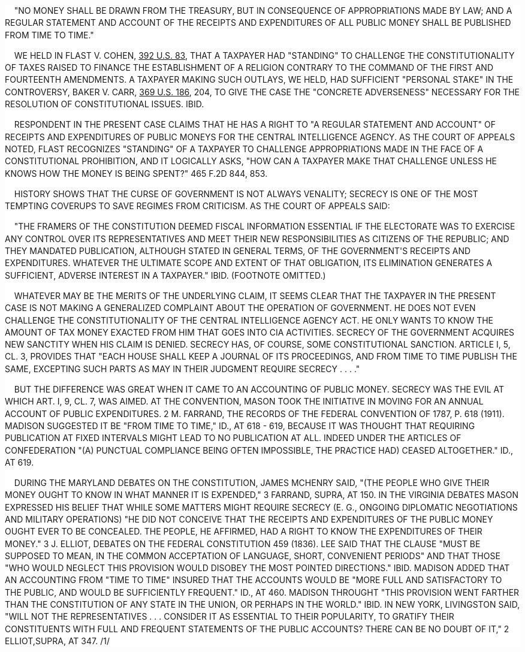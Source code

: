     "NO MONEY SHALL BE DRAWN FROM THE TREASURY, BUT IN CONSEQUENCE OF APPROPRIATIONS MADE BY LAW; AND A REGULAR STATEMENT AND ACCOUNT OF THE RECEIPTS AND EXPENDITURES OF ALL PUBLIC MONEY SHALL BE PUBLISHED FROM TIME TO TIME."

    WE HELD IN FLAST V. COHEN, [392 U.S. 83][/us/courts/scotus/usReporter/392/83], THAT A TAXPAYER HAD "STANDING" TO CHALLENGE THE CONSTITUTIONALITY OF TAXES RAISED TO FINANCE THE ESTABLISHMENT OF A RELIGION CONTRARY TO THE COMMAND OF THE FIRST AND FOURTEENTH AMENDMENTS.  A TAXPAYER MAKING SUCH OUTLAYS, WE HELD, HAD SUFFICIENT "PERSONAL STAKE"  IN THE CONTROVERSY, BAKER V. CARR, [369 U.S. 186][/us/courts/scotus/usReporter/369/186], 204, TO GIVE THE CASE THE "CONCRETE ADVERSENESS" NECESSARY FOR THE RESOLUTION OF CONSTITUTIONAL ISSUES.  IBID.

    RESPONDENT IN THE PRESENT CASE CLAIMS THAT HE HAS A RIGHT TO "A REGULAR STATEMENT AND ACCOUNT" OF RECEIPTS AND EXPENDITURES OF PUBLIC MONEYS FOR THE CENTRAL INTELLIGENCE AGENCY.  AS THE COURT OF APPEALS NOTED, FLAST RECOGNIZES "STANDING" OF A TAXPAYER TO CHALLENGE APPROPRIATIONS MADE IN THE FACE OF A CONSTITUTIONAL PROHIBITION, AND IT LOGICALLY ASKS, "HOW CAN A TAXPAYER MAKE THAT CHALLENGE UNLESS HE KNOWS HOW THE MONEY IS BEING SPENT?"  465 F.2D 844, 853.

    HISTORY SHOWS THAT THE CURSE OF GOVERNMENT IS NOT ALWAYS VENALITY; SECRECY IS ONE OF THE MOST TEMPTING COVERUPS TO SAVE REGIMES FROM CRITICISM.  AS THE COURT OF APPEALS SAID:

    "THE FRAMERS OF THE CONSTITUTION DEEMED FISCAL INFORMATION ESSENTIAL IF THE ELECTORATE WAS TO EXERCISE ANY CONTROL OVER ITS REPRESENTATIVES AND MEET THEIR NEW RESPONSIBILITIES AS CITIZENS OF THE REPUBLIC; AND THEY MANDATED PUBLICATION, ALTHOUGH STATED IN GENERAL TERMS, OF THE GOVERNMENT'S RECEIPTS AND EXPENDITURES.  WHATEVER THE ULTIMATE SCOPE AND EXTENT OF THAT OBLIGATION, ITS ELIMINATION GENERATES A SUFFICIENT, ADVERSE INTEREST IN A TAXPAYER."  IBID.  (FOOTNOTE OMITTED.)

    WHATEVER MAY BE THE MERITS OF THE UNDERLYING CLAIM, IT SEEMS CLEAR THAT THE TAXPAYER IN THE PRESENT CASE IS NOT MAKING A GENERALIZED COMPLAINT ABOUT THE OPERATION OF GOVERNMENT.  HE DOES NOT EVEN CHALLENGE THE CONSTITUTIONALITY OF THE CENTRAL INTELLIGENCE AGENCY ACT.  HE ONLY WANTS TO KNOW THE AMOUNT OF TAX MONEY EXACTED FROM HIM THAT GOES INTO CIA ACTIVITIES.  SECRECY OF THE GOVERNMENT ACQUIRES NEW SANCTITY WHEN HIS CLAIM IS DENIED.  SECRECY HAS, OF COURSE, SOME CONSTITUTIONAL SANCTION.  ARTICLE I, 5, CL. 3, PROVIDES THAT "EACH HOUSE SHALL KEEP A JOURNAL OF ITS PROCEEDINGS, AND FROM TIME TO TIME PUBLISH THE SAME, EXCEPTING SUCH PARTS AS MAY IN THEIR JUDGMENT REQUIRE SECRECY . . . ."

    BUT THE DIFFERENCE WAS GREAT WHEN IT CAME TO AN ACCOUNTING OF PUBLIC MONEY.  SECRECY WAS THE EVIL AT WHICH ART. I, 9, CL. 7, WAS AIMED.  AT THE CONVENTION, MASON TOOK THE INITIATIVE IN MOVING FOR AN ANNUAL ACCOUNT OF PUBLIC EXPENDITURES.  2 M. FARRAND, THE RECORDS OF THE FEDERAL CONVENTION OF 1787, P. 618 (1911).  MADISON SUGGESTED IT BE "FROM TIME TO TIME," ID., AT 618 - 619, BECAUSE IT WAS THOUGHT THAT REQUIRING PUBLICATION AT FIXED INTERVALS MIGHT LEAD TO NO PUBLICATION AT ALL.  INDEED UNDER THE ARTICLES OF CONFEDERATION "(A) PUNCTUAL COMPLIANCE BEING OFTEN IMPOSSIBLE, THE PRACTICE HAD) CEASED ALTOGETHER."  ID., AT 619.

    DURING THE MARYLAND DEBATES ON THE CONSTITUTION, JAMES MCHENRY SAID, "(THE PEOPLE WHO GIVE THEIR MONEY OUGHT TO KNOW IN WHAT MANNER IT IS EXPENDED," 3 FARRAND, SUPRA, AT 150.  IN THE VIRGINIA DEBATES MASON EXPRESSED HIS BELIEF THAT WHILE SOME MATTERS MIGHT REQUIRE SECRECY (E. G., ONGOING DIPLOMATIC NEGOTIATIONS AND MILITARY OPERATIONS) "HE DID NOT CONCEIVE THAT THE RECEIPTS AND EXPENDITURES OF THE PUBLIC MONEY OUGHT EVER TO BE CONCEALED.  THE PEOPLE, HE AFFIRMED, HAD A RIGHT TO KNOW THE EXPENDITURES OF THEIR MONEY."  3 J. ELLIOT, DEBATES ON THE FEDERAL CONSTITUTION 459 (1836).  LEE SAID THAT THE CLAUSE "MUST BE SUPPOSED TO MEAN, IN THE COMMON ACCEPTATION OF LANGUAGE, SHORT, CONVENIENT PERIODS"  AND THAT THOSE "WHO WOULD NEGLECT THIS PROVISION WOULD DISOBEY THE MOST POINTED DIRECTIONS."  IBID.  MADISON ADDED THAT AN ACCOUNTING FROM "TIME TO TIME" INSURED THAT THE ACCOUNTS WOULD BE "MORE FULL AND SATISFACTORY TO THE PUBLIC, AND WOULD BE SUFFICIENTLY FREQUENT."  ID., AT 460.  MADISON THROUGHT "THIS PROVISION WENT FARTHER THAN THE CONSTITUTION OF ANY STATE IN THE UNION, OR PERHAPS IN THE WORLD."  IBID.  IN NEW YORK, LIVINGSTON SAID, "WILL NOT THE REPRESENTATIVES . . . CONSIDER IT AS ESSENTIAL TO THEIR POPULARITY, TO GRATIFY THEIR CONSTITUENTS WITH FULL AND FREQUENT STATEMENTS OF THE PUBLIC ACCOUNTS?  THERE CAN BE NO DOUBT OF IT," 2 ELLIOT,SUPRA, AT 347.  /1/


[/us/courts/scotus/usReporter/418/166]: https://publicdocs.github.io/go/links?ns=uslm-x&ref=%2Fus%2Fcourts%2Fscotus%2FusReporter%2F418%2F166
[/us/usc/t50/s403]: https://publicdocs.github.io/go/links?ns=uslm&ref=%2Fus%2Fusc%2Ft50%2Fs403
[/us/courts/scotus/usReporter/392/83]: https://publicdocs.github.io/go/links?ns=uslm-x&ref=%2Fus%2Fcourts%2Fscotus%2FusReporter%2F392%2F83
[/us/courts/scotus/usReporter/262/477]: https://publicdocs.github.io/go/links?ns=uslm-x&ref=%2Fus%2Fcourts%2Fscotus%2FusReporter%2F262%2F477
[/us/courts/scotus/usReporter/302/633]: https://publicdocs.github.io/go/links?ns=uslm-x&ref=%2Fus%2Fcourts%2Fscotus%2FusReporter%2F302%2F633
[/us/stat/63/208]: https://publicdocs.github.io/go/links?ns=uslm&ref=%2Fus%2Fstat%2F63%2F208
[/us/usc/t50/s403]: https://publicdocs.github.io/go/links?ns=uslm&ref=%2Fus%2Fusc%2Ft50%2Fs403
[/us/usc/t50/s403]: https://publicdocs.github.io/go/links?ns=uslm&ref=%2Fus%2Fusc%2Ft50%2Fs403
[/us/courts/scotus/usReporter/392/83]: https://publicdocs.github.io/go/links?ns=uslm-x&ref=%2Fus%2Fcourts%2Fscotus%2FusReporter%2F392%2F83
[/us/courts/scotus/usReporter/369/186]: https://publicdocs.github.io/go/links?ns=uslm-x&ref=%2Fus%2Fcourts%2Fscotus%2FusReporter%2F369%2F186
[/us/courts/scotus/usReporter/113/33]: https://publicdocs.github.io/go/links?ns=uslm-x&ref=%2Fus%2Fcourts%2Fscotus%2FusReporter%2F113%2F33
[/us/courts/scotus/usReporter/397/150]: https://publicdocs.github.io/go/links?ns=uslm-x&ref=%2Fus%2Fcourts%2Fscotus%2FusReporter%2F397%2F150
[/us/courts/scotus/usReporter/262/447]: https://publicdocs.github.io/go/links?ns=uslm-x&ref=%2Fus%2Fcourts%2Fscotus%2FusReporter%2F262%2F447
[/us/usc/t50/s403]: https://publicdocs.github.io/go/links?ns=uslm&ref=%2Fus%2Fusc%2Ft50%2Fs403
[/us/courts/scotus/usReporter/397/150]: https://publicdocs.github.io/go/links?ns=uslm-x&ref=%2Fus%2Fcourts%2Fscotus%2FusReporter%2F397%2F150
[/us/courts/scotus/usReporter/302/633]: https://publicdocs.github.io/go/links?ns=uslm-x&ref=%2Fus%2Fcourts%2Fscotus%2FusReporter%2F302%2F633
[/us/courts/scotus/usReporter/408/1]: https://publicdocs.github.io/go/links?ns=uslm-x&ref=%2Fus%2Fcourts%2Fscotus%2FusReporter%2F408%2F1
[/us/courts/scotus/usReporter/405/727]: https://publicdocs.github.io/go/links?ns=uslm-x&ref=%2Fus%2Fcourts%2Fscotus%2FusReporter%2F405%2F727
[/us/usc/t28/s46]: https://publicdocs.github.io/go/links?ns=uslm&ref=%2Fus%2Fusc%2Ft28%2Fs46
[/us/stat/42/224]: https://publicdocs.github.io/go/links?ns=uslm&ref=%2Fus%2Fstat%2F42%2F224
[/us/courts/scotus/usReporter/413/1]: https://publicdocs.github.io/go/links?ns=uslm-x&ref=%2Fus%2Fcourts%2Fscotus%2FusReporter%2F413%2F1
[/us/courts/scotus/usReporter/392/83]: https://publicdocs.github.io/go/links?ns=uslm-x&ref=%2Fus%2Fcourts%2Fscotus%2FusReporter%2F392%2F83
[/us/courts/scotus/usReporter/367/497]: https://publicdocs.github.io/go/links?ns=uslm-x&ref=%2Fus%2Fcourts%2Fscotus%2FusReporter%2F367%2F497
[/us/usc/t28/s537]: https://publicdocs.github.io/go/links?ns=uslm&ref=%2Fus%2Fusc%2Ft28%2Fs537
[/us/usc/t31/s107]: https://publicdocs.github.io/go/links?ns=uslm&ref=%2Fus%2Fusc%2Ft31%2Fs107
[/us/usc/t42/s2017]: https://publicdocs.github.io/go/links?ns=uslm&ref=%2Fus%2Fusc%2Ft42%2Fs2017
[/us/usc/t5/s552]: https://publicdocs.github.io/go/links?ns=uslm&ref=%2Fus%2Fusc%2Ft5%2Fs552
[/us/courts/scotus/usReporter/410/73]: https://publicdocs.github.io/go/links?ns=uslm-x&ref=%2Fus%2Fcourts%2Fscotus%2FusReporter%2F410%2F73
[/us/courts/scotus/usReporter/397/150]: https://publicdocs.github.io/go/links?ns=uslm-x&ref=%2Fus%2Fcourts%2Fscotus%2FusReporter%2F397%2F150
[/us/stat/76/1132]: https://publicdocs.github.io/go/links?ns=uslm&ref=%2Fus%2Fstat%2F76%2F1132
[/us/usc/t12/s1861]: https://publicdocs.github.io/go/links?ns=uslm&ref=%2Fus%2Fusc%2Ft12%2Fs1861
[/us/courts/scotus/usReporter/392/83]: https://publicdocs.github.io/go/links?ns=uslm-x&ref=%2Fus%2Fcourts%2Fscotus%2FusReporter%2F392%2F83
[/us/courts/scotus/usReporter/369/186]: https://publicdocs.github.io/go/links?ns=uslm-x&ref=%2Fus%2Fcourts%2Fscotus%2FusReporter%2F369%2F186
[/us/courts/scotus/usReporter/194/267]: https://publicdocs.github.io/go/links?ns=uslm-x&ref=%2Fus%2Fcourts%2Fscotus%2FusReporter%2F194%2F267
[/us/courts/scotus/usReporter/405/727]: https://publicdocs.github.io/go/links?ns=uslm-x&ref=%2Fus%2Fcourts%2Fscotus%2FusReporter%2F405%2F727
[/us/courts/scotus/usReporter/302/633]: https://publicdocs.github.io/go/links?ns=uslm-x&ref=%2Fus%2Fcourts%2Fscotus%2FusReporter%2F302%2F633
[/us/courts/scotus/usReporter/262/447]: https://publicdocs.github.io/go/links?ns=uslm-x&ref=%2Fus%2Fcourts%2Fscotus%2FusReporter%2F262%2F447
[/us/courts/scotus/usReporter/258/126]: https://publicdocs.github.io/go/links?ns=uslm-x&ref=%2Fus%2Fcourts%2Fscotus%2FusReporter%2F258%2F126
[/us/courts/scotus/usReporter/179/405]: https://publicdocs.github.io/go/links?ns=uslm-x&ref=%2Fus%2Fcourts%2Fscotus%2FusReporter%2F179%2F405
[/us/courts/scotus/usReporter/309/470]: https://publicdocs.github.io/go/links?ns=uslm-x&ref=%2Fus%2Fcourts%2Fscotus%2FusReporter%2F309%2F470
[/us/courts/scotus/usReporter/316/4]: https://publicdocs.github.io/go/links?ns=uslm-x&ref=%2Fus%2Fcourts%2Fscotus%2FusReporter%2F316%2F4
[/us/courts/scotus/usReporter/409/205]: https://publicdocs.github.io/go/links?ns=uslm-x&ref=%2Fus%2Fcourts%2Fscotus%2FusReporter%2F409%2F205
[/us/courts/scotus/usReporter/397/150]: https://publicdocs.github.io/go/links?ns=uslm-x&ref=%2Fus%2Fcourts%2Fscotus%2FusReporter%2F397%2F150
[/us/courts/scotus/usReporter/397/159]: https://publicdocs.github.io/go/links?ns=uslm-x&ref=%2Fus%2Fcourts%2Fscotus%2FusReporter%2F397%2F159
[/us/courts/scotus/usReporter/306/118]: https://publicdocs.github.io/go/links?ns=uslm-x&ref=%2Fus%2Fcourts%2Fscotus%2FusReporter%2F306%2F118
[/us/courts/scotus/usReporter/302/464]: https://publicdocs.github.io/go/links?ns=uslm-x&ref=%2Fus%2Fcourts%2Fscotus%2FusReporter%2F302%2F464
[/us/courts/scotus/usReporter/401/617]: https://publicdocs.github.io/go/links?ns=uslm-x&ref=%2Fus%2Fcourts%2Fscotus%2FusReporter%2F401%2F617
[/us/courts/scotus/usReporter/400/45]: https://publicdocs.github.io/go/links?ns=uslm-x&ref=%2Fus%2Fcourts%2Fscotus%2FusReporter%2F400%2F45
[/us/courts/scotus/usReporter/369/186]: https://publicdocs.github.io/go/links?ns=uslm-x&ref=%2Fus%2Fcourts%2Fscotus%2FusReporter%2F369%2F186
[/us/courts/scotus/usReporter/405/727]: https://publicdocs.github.io/go/links?ns=uslm-x&ref=%2Fus%2Fcourts%2Fscotus%2FusReporter%2F405%2F727
[/us/courts/scotus/usReporter/412/669]: https://publicdocs.github.io/go/links?ns=uslm-x&ref=%2Fus%2Fcourts%2Fscotus%2FusReporter%2F412%2F669
[/us/courts/scotus/usReporter/410/614]: https://publicdocs.github.io/go/links?ns=uslm-x&ref=%2Fus%2Fcourts%2Fscotus%2FusReporter%2F410%2F614
[/us/courts/scotus/usReporter/397/159]: https://publicdocs.github.io/go/links?ns=uslm-x&ref=%2Fus%2Fcourts%2Fscotus%2FusReporter%2F397%2F159
[/us/courts/scotus/usReporter/262/447]: https://publicdocs.github.io/go/links?ns=uslm-x&ref=%2Fus%2Fcourts%2Fscotus%2FusReporter%2F262%2F447
[/us/courts/scotus/usReporter/258/126]: https://publicdocs.github.io/go/links?ns=uslm-x&ref=%2Fus%2Fcourts%2Fscotus%2FusReporter%2F258%2F126
[/us/courts/scotus/usReporter/316/4]: https://publicdocs.github.io/go/links?ns=uslm-x&ref=%2Fus%2Fcourts%2Fscotus%2FusReporter%2F316%2F4
[/us/courts/scotus/usReporter/392/83]: https://publicdocs.github.io/go/links?ns=uslm-x&ref=%2Fus%2Fcourts%2Fscotus%2FusReporter%2F392%2F83
[/us/courts/scotus/usReporter/262/447]: https://publicdocs.github.io/go/links?ns=uslm-x&ref=%2Fus%2Fcourts%2Fscotus%2FusReporter%2F262%2F447
[/us/courts/scotus/usReporter/405/727]: https://publicdocs.github.io/go/links?ns=uslm-x&ref=%2Fus%2Fcourts%2Fscotus%2FusReporter%2F405%2F727
[/us/courts/scotus/usReporter/397/150]: https://publicdocs.github.io/go/links?ns=uslm-x&ref=%2Fus%2Fcourts%2Fscotus%2FusReporter%2F397%2F150
[/us/courts/scotus/usReporter/346/249]: https://publicdocs.github.io/go/links?ns=uslm-x&ref=%2Fus%2Fcourts%2Fscotus%2FusReporter%2F346%2F249
[/us/courts/scotus/usReporter/392/83]: https://publicdocs.github.io/go/links?ns=uslm-x&ref=%2Fus%2Fcourts%2Fscotus%2FusReporter%2F392%2F83